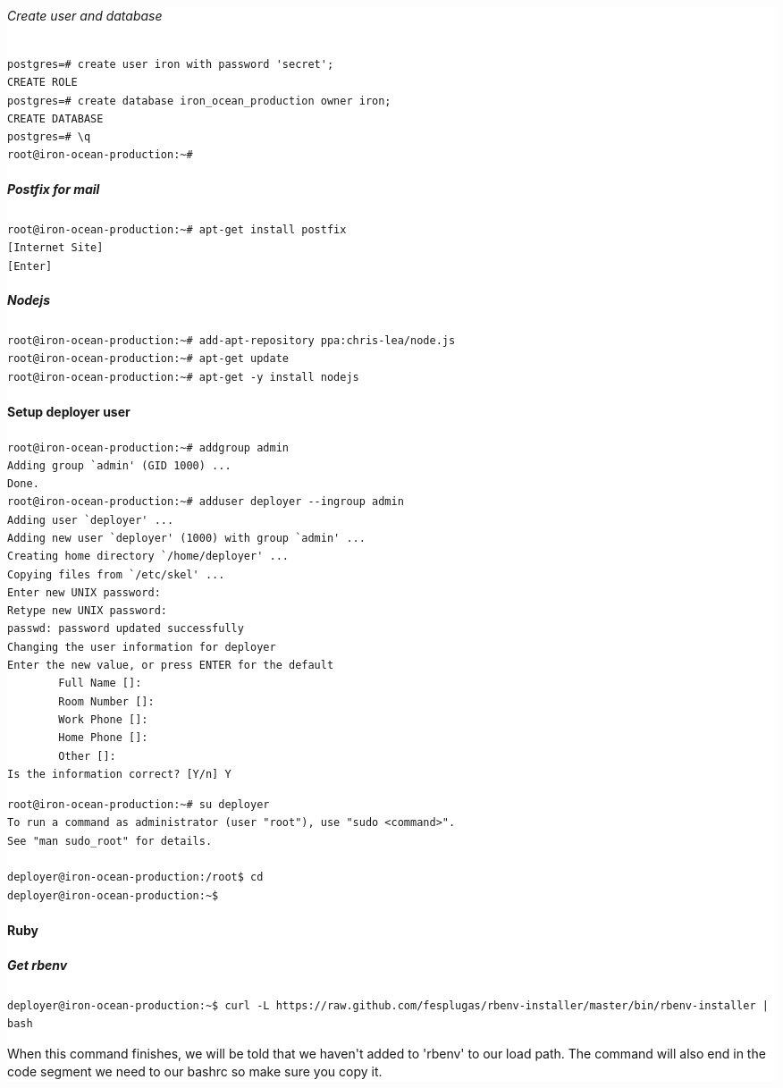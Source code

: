 ###### Create user and database
```
postgres=# create user iron with password 'secret';
CREATE ROLE
postgres=# create database iron_ocean_production owner iron;
CREATE DATABASE
postgres=# \q
root@iron-ocean-production:~#
```

##### Postfix for mail
```
root@iron-ocean-production:~# apt-get install postfix
[Internet Site]
[Enter]
```

##### Nodejs
```
root@iron-ocean-production:~# add-apt-repository ppa:chris-lea/node.js
root@iron-ocean-production:~# apt-get update
root@iron-ocean-production:~# apt-get -y install nodejs
```

#### Setup deployer user
```
root@iron-ocean-production:~# addgroup admin
Adding group `admin' (GID 1000) ...
Done.
root@iron-ocean-production:~# adduser deployer --ingroup admin
Adding user `deployer' ...
Adding new user `deployer' (1000) with group `admin' ...
Creating home directory `/home/deployer' ...
Copying files from `/etc/skel' ...
Enter new UNIX password:
Retype new UNIX password:
passwd: password updated successfully
Changing the user information for deployer
Enter the new value, or press ENTER for the default
        Full Name []:
        Room Number []:
        Work Phone []:
        Home Phone []:
        Other []:
Is the information correct? [Y/n] Y
```
```
root@iron-ocean-production:~# su deployer
To run a command as administrator (user "root"), use "sudo <command>".
See "man sudo_root" for details.

deployer@iron-ocean-production:/root$ cd
deployer@iron-ocean-production:~$
```
#### Ruby
##### Get rbenv
```
deployer@iron-ocean-production:~$ curl -L https://raw.github.com/fesplugas/rbenv-installer/master/bin/rbenv-installer | bash
```
When this command finishes, we will be told that we haven't added to 'rbenv' to
our load path.  The command will also end in the code segment we need to our bashrc so make sure you copy it.
